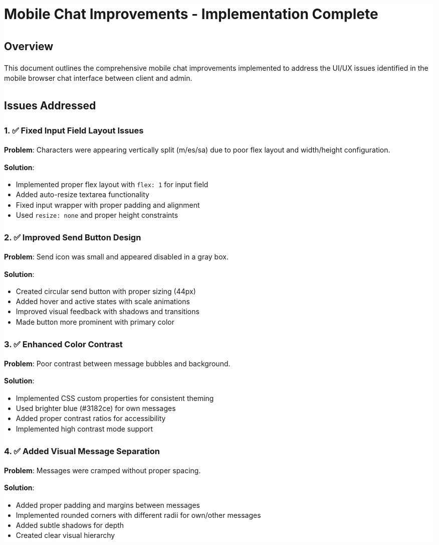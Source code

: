 # Mobile Chat Improvements - Implementation Complete

## Overview

This document outlines the comprehensive mobile chat improvements implemented to address the UI/UX issues identified in the mobile browser chat interface between client and admin.

## Issues Addressed

### 1. ✅ Fixed Input Field Layout Issues

**Problem**: Characters were appearing vertically split (m/es/sa) due to poor flex layout and width/height configuration.

**Solution**:

- Implemented proper flex layout with `flex: 1` for input field
- Added auto-resize textarea functionality
- Fixed input wrapper with proper padding and alignment
- Used `resize: none` and proper height constraints

### 2. ✅ Improved Send Button Design

**Problem**: Send icon was small and appeared disabled in a gray box.

**Solution**:

- Created circular send button with proper sizing (44px)
- Added hover and active states with scale animations
- Improved visual feedback with shadows and transitions
- Made button more prominent with primary color

### 3. ✅ Enhanced Color Contrast

**Problem**: Poor contrast between message bubbles and background.

**Solution**:

- Implemented CSS custom properties for consistent theming
- Used brighter blue (#3182ce) for own messages
- Added proper contrast ratios for accessibility
- Implemented high contrast mode support

### 4. ✅ Added Visual Message Separation

**Problem**: Messages were cramped without proper spacing.

**Solution**:

- Added proper padding and margins between messages
- Implemented rounded corners with different radii for own/other messages
- Added subtle shadows for depth
- Created clear visual hierarchy
